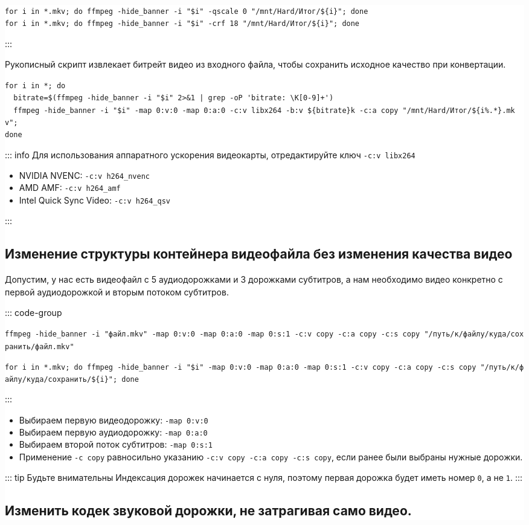 ```shell[Пакетная работа]
for i in *.mkv; do ffmpeg -hide_banner -i "$i" -qscale 0 "/mnt/Hard/Итог/${i}"; done
for i in *.mkv; do ffmpeg -hide_banner -i "$i" -crf 18 "/mnt/Hard/Итог/${i}"; done
```

:::

Рукописный скрипт извлекает битрейт видео из входного файла, чтобы сохранить исходное качество при конвертации.

```shell
for i in *; do
  bitrate=$(ffmpeg -hide_banner -i "$i" 2>&1 | grep -oP 'bitrate: \K[0-9]+')
  ffmpeg -hide_banner -i "$i" -map 0:v:0 -map 0:a:0 -c:v libx264 -b:v ${bitrate}k -c:a copy "/mnt/Hard/Итог/${i%.*}.mkv";
done
```

::: info
Для использования аппаратного ускорения видеокарты, отредактируйте ключ `-c:v libx264`

- NVIDIA NVENC: `-c:v h264_nvenc`
- AMD AMF: `-c:v h264_amf`
- Intel Quick Sync Video: `-c:v h264_qsv`

:::

## Изменение структуры контейнера видеофайла без изменения качества видео

Допустим, у нас есть видеофайл с 5 аудиодорожками и 3 дорожками субтитров, а нам необходимо видео конкретно с первой аудиодорожкой и вторым потоком субтитров.

::: code-group

```shell[Один файл]
ffmpeg -hide_banner -i "файл.mkv" -map 0:v:0 -map 0:a:0 -map 0:s:1 -c:v copy -c:a copy -c:s copy "/путь/к/файлу/куда/сохранить/файл.mkv"
```

```shell[Пакетная работа]
for i in *.mkv; do ffmpeg -hide_banner -i "$i" -map 0:v:0 -map 0:a:0 -map 0:s:1 -c:v copy -c:a copy -c:s copy "/путь/к/файлу/куда/сохранить/${i}"; done
```

:::

- Выбираем первую видеодорожку: `-map 0:v:0`
- Выбираем первую аудиодорожку: `-map 0:a:0`
- Выбираем второй поток субтитров: `-map 0:s:1`
- Применение `-c copy` равносильно указанию `-c:v copy -c:a copy -c:s copy`, если ранее были выбраны нужные дорожки.

::: tip Будьте внимательны
Индексация дорожек начинается с нуля, поэтому первая дорожка будет иметь номер `0`, а не `1`.
:::

## Изменить кодек звуковой дорожки, не затрагивая само видео.
